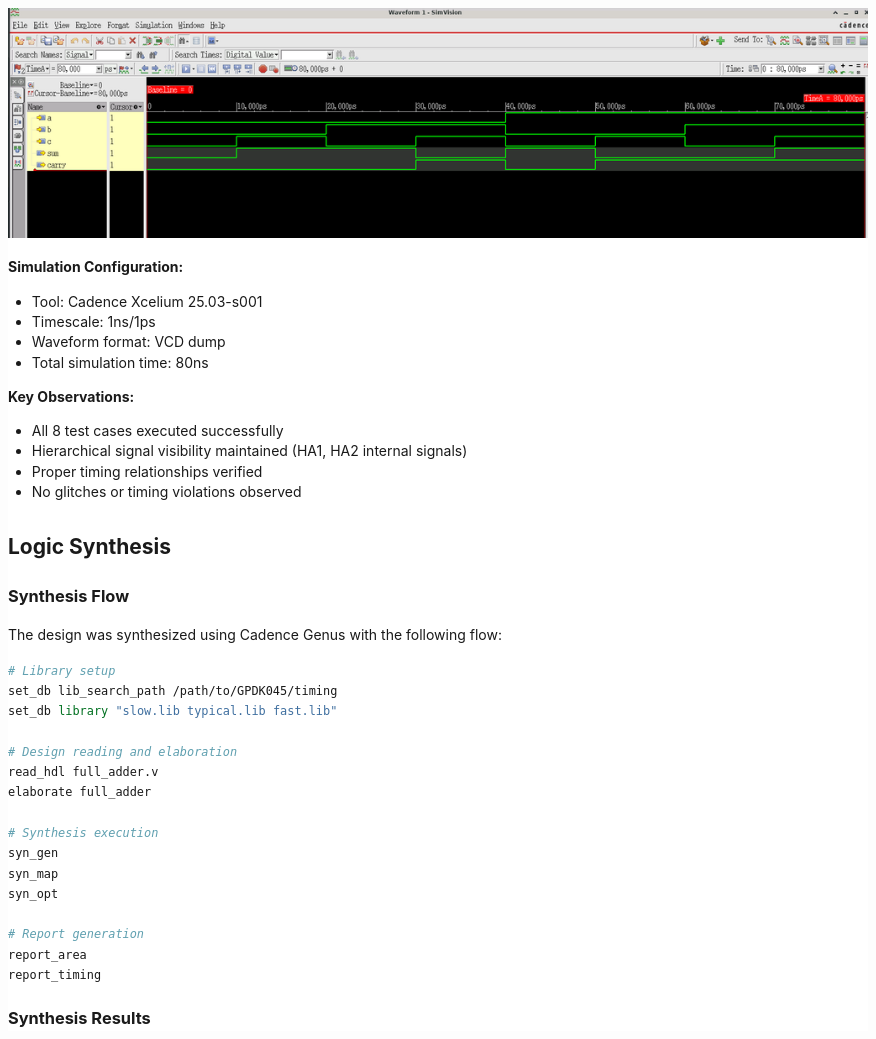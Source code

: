 ![Full Adder Xcelium SimVision Waveform](full_adder_xcelium_simvision_waveform.png)

**Simulation Configuration:**
- Tool: Cadence Xcelium 25.03-s001
- Timescale: 1ns/1ps
- Waveform format: VCD dump
- Total simulation time: 80ns

**Key Observations:**
- All 8 test cases executed successfully
- Hierarchical signal visibility maintained (HA1, HA2 internal signals)
- Proper timing relationships verified
- No glitches or timing violations observed

## Logic Synthesis

### Synthesis Flow
The design was synthesized using Cadence Genus with the following flow:

```tcl
# Library setup
set_db lib_search_path /path/to/GPDK045/timing
set_db library "slow.lib typical.lib fast.lib"

# Design reading and elaboration
read_hdl full_adder.v
elaborate full_adder

# Synthesis execution
syn_gen
syn_map  
syn_opt

# Report generation
report_area
report_timing
```

### Synthesis Results
